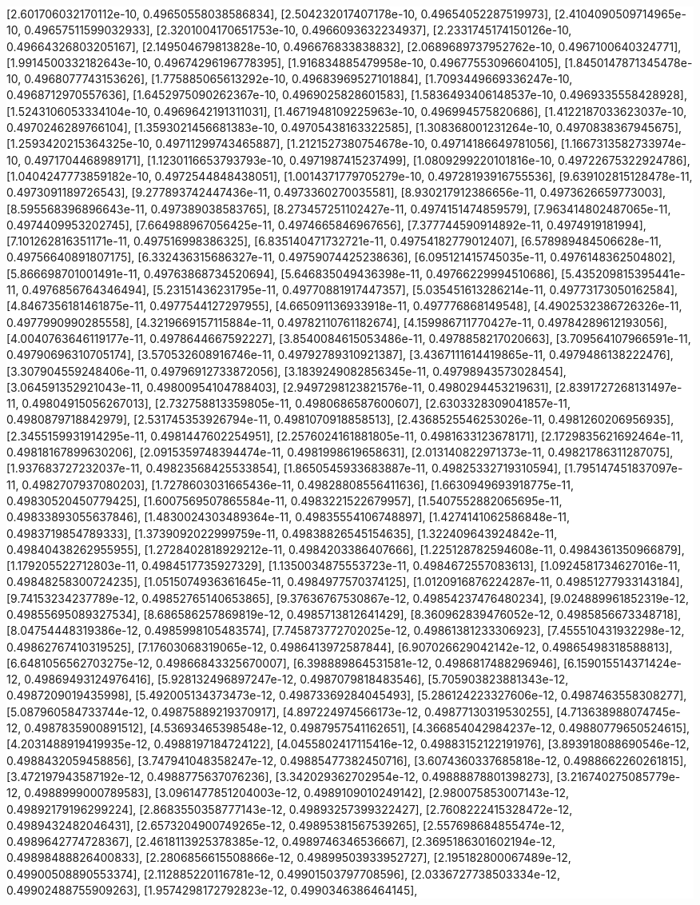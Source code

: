 [2.601706032170112e-10, 0.49650558038586834], [2.504232017407178e-10, 0.49654052287519973], [2.4104090509714965e-10, 0.49657511599032933], [2.3201004170651753e-10, 0.4966093632234937], [2.2331745174150126e-10, 0.49664326803205167], [2.149504679813828e-10, 0.496676833838832], [2.0689689737952762e-10, 0.4967100640324771], [1.9914500332182643e-10, 0.49674296196778395], [1.916834885479958e-10, 0.49677553096604105], [1.8450147871345478e-10, 0.4968077743153626], [1.775885065613292e-10, 0.49683969527101884], [1.7093449669336247e-10, 0.4968712970557636], [1.6452975090262367e-10, 0.4969025828601583], [1.5836493406148537e-10, 0.4969335558428928], [1.5243106053334104e-10, 0.4969642191311031], [1.4671948109225963e-10, 0.496994575820686], [1.4122187033623037e-10, 0.4970246289766104], [1.3593021456681383e-10, 0.49705438163322585], [1.308368001231264e-10, 0.4970838367945675], [1.2593420215364325e-10, 0.49711299743465887], [1.2121527380754678e-10, 0.49714186649781056], [1.1667313582733974e-10, 0.4971704468989171], [1.1230116653793793e-10, 0.4971987415237499], [1.0809299220101816e-10, 0.49722675322924786], [1.0404247773859182e-10, 0.4972544848438051], [1.0014371779705279e-10, 0.49728193916755536], [9.639102815128478e-11, 0.4973091189726543], [9.277893742447436e-11, 0.4973360270035581], [8.930217912386656e-11, 0.4973626659773003], [8.595568396896643e-11, 0.497389038583765], [8.273457251102427e-11, 0.4974151474859579], [7.963414802487065e-11, 0.4974409953202745], [7.664988967056425e-11, 0.4974665846967656], [7.377744590914892e-11, 0.4974919181994], [7.101262816351171e-11, 0.497516998386325], [6.835140471732721e-11, 0.49754182779012407], [6.578989484506628e-11, 0.49756640891807175], [6.332436315686327e-11, 0.49759074425238636], [6.095121415745035e-11, 0.4976148362504802], [5.866698701001491e-11, 0.49763868734520694], [5.646835049436398e-11, 0.49766229994510686], [5.435209815395441e-11, 0.4976856764346494], [5.23151436231795e-11, 0.49770881917447357], [5.035451613286214e-11, 0.49773173050162584], [4.8467356181461875e-11, 0.4977544127297955], [4.665091136933918e-11, 0.497776868149548], [4.4902532386726326e-11, 0.4977990990285558], [4.3219669157115884e-11, 0.49782110761182674], [4.159986711770427e-11, 0.49784289612193056], [4.0040763646119177e-11, 0.4978644667592227], [3.8540084615053486e-11, 0.4978858217020663], [3.709564107966591e-11, 0.49790696310705174], [3.570532608916746e-11, 0.49792789310921387], [3.4367111614419865e-11, 0.4979486138222476], [3.307904559248406e-11, 0.49796912733872056], [3.1839249082856345e-11, 0.49798943573028454], [3.064591352921043e-11, 0.49800954104788403], [2.9497298123821576e-11, 0.4980294453219631], [2.8391727268131497e-11, 0.49804915056267013], [2.732758813359805e-11, 0.4980686587600607], [2.6303328309041857e-11, 0.4980879718842979], [2.531745353926794e-11, 0.4981070918858513], [2.4368525546253026e-11, 0.4981260206956935], [2.3455159931914295e-11, 0.4981447602254951], [2.2576024161881805e-11, 0.4981633123678171], [2.1729835621692464e-11, 0.49818167899630206], [2.0915359748394474e-11, 0.4981998619658631], [2.013140822971373e-11, 0.49821786311287075], [1.937683727232037e-11, 0.49823568425533854], [1.8650545933683887e-11, 0.49825332719310594], [1.795147451837097e-11, 0.4982707937080203], [1.7278603031665436e-11, 0.49828808556411636], [1.6630949693918775e-11, 0.49830520450779425], [1.6007569507865584e-11, 0.4983221522679957], [1.5407552882065695e-11, 0.49833893055637846], [1.4830024303489364e-11, 0.49835554106748897], [1.4274141062586848e-11, 0.4983719854789333], [1.3739092022999759e-11, 0.49838826545154635], [1.322409643924842e-11, 0.49840438262955955], [1.2728402818929212e-11, 0.4984203386407666], [1.225128782594608e-11, 0.4984361350966879], [1.179205522712803e-11, 0.4984517735927329], [1.1350034875553723e-11, 0.4984672557083613], [1.0924581734627016e-11, 0.49848258300724235], [1.0515074936361645e-11, 0.4984977570374125], [1.0120916876224287e-11, 0.49851277933143184], [9.74153234237789e-12, 0.49852765140653865], [9.37636767530867e-12, 0.49854237476480234], [9.024889961852319e-12, 0.49855695089327534], [8.686586257869819e-12, 0.4985713812641429], [8.360962839476052e-12, 0.4985856673348718], [8.04754448319386e-12, 0.4985998105483574], [7.745873772702025e-12, 0.49861381233306923], [7.455510431932298e-12, 0.49862767410319525], [7.17603068319065e-12, 0.4986413972587844], [6.907026629042142e-12, 0.49865498318588813], [6.6481056562703275e-12, 0.49866843325670007], [6.398889864531581e-12, 0.4986817488296946], [6.159015514371424e-12, 0.49869493124976416], [5.928132496897247e-12, 0.4987079818483546], [5.705903823881343e-12, 0.4987209019435998], [5.492005134373473e-12, 0.49873369284045493], [5.286124223327606e-12, 0.4987463558308277], [5.087960584733744e-12, 0.49875889219370917], [4.897224974566173e-12, 0.49877130319530255], [4.713638988074745e-12, 0.4987835900891512], [4.53693465398548e-12, 0.4987957541162651], [4.366854042984237e-12, 0.49880779650524615], [4.2031488919419935e-12, 0.4988197184724122], [4.0455802417115416e-12, 0.49883152122191976], [3.893918088690546e-12, 0.4988432059458856], [3.747941048358247e-12, 0.49885477382450716], [3.6074360337685818e-12, 0.4988662260261815], [3.472197943587192e-12, 0.4988775637076236], [3.342029362702954e-12, 0.49888878801398273], [3.216740275085779e-12, 0.4988999000789583], [3.0961477851204003e-12, 0.4989109010249142], [2.980075853007143e-12, 0.49892179196299224], [2.8683550358777143e-12, 0.49893257399322427], [2.7608222415328472e-12, 0.4989432482046431], [2.6573204900749265e-12, 0.49895381567539265], [2.557698684855474e-12, 0.4989642774728367], [2.4618113925378385e-12, 0.4989746346536667], [2.3695186301602194e-12, 0.49898488826400833], [2.2806856615508866e-12, 0.49899503933952727], [2.195182800067489e-12, 0.49900508890553374], [2.112885220116781e-12, 0.49901503797708596], [2.0336727738503334e-12, 0.49902488755909263], [1.9574298172792823e-12, 0.4990346386464145],